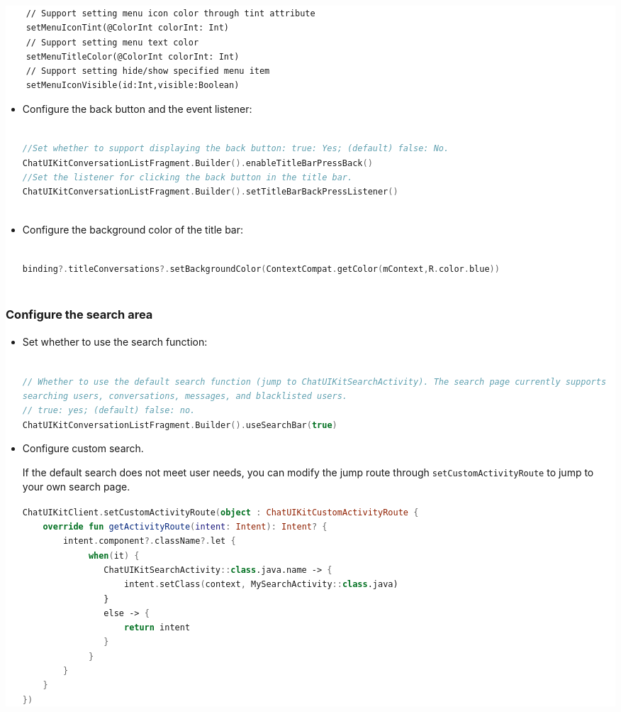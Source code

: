         // Support setting menu icon color through tint attribute
        setMenuIconTint(@ColorInt colorInt: Int)
        // Support setting menu text color
        setMenuTitleColor(@ColorInt colorInt: Int)
        // Support setting hide/show specified menu item
        setMenuIconVisible(id:Int,visible:Boolean)
    

- Configure the back button and the event listener:

    ```kotlin
    
    //Set whether to support displaying the back button: true: Yes; (default) false: No.   
    ChatUIKitConversationListFragment.Builder().enableTitleBarPressBack()
    //Set the listener for clicking the back button in the title bar.
    ChatUIKitConversationListFragment.Builder().setTitleBarBackPressListener() 
        
    ```

- Configure the background color of the title bar:
    
    ```kotlin
    
    binding?.titleConversations?.setBackgroundColor(ContextCompat.getColor(mContext,R.color.blue))
        
    ```

### Configure the search area

- Set whether to use the search function:

    ```kotlin
    
    // Whether to use the default search function (jump to ChatUIKitSearchActivity). The search page currently supports searching users, conversations, messages, and blacklisted users.
    // true: yes; (default) false: no.
    ChatUIKitConversationListFragment.Builder().useSearchBar(true)
    ```

- Configure custom search.

    If the default search does not meet user needs, you can modify the jump route through `setCustomActivityRoute` to jump to your own search page.
    
    ```kotlin
    ChatUIKitClient.setCustomActivityRoute(object : ChatUIKitCustomActivityRoute {
        override fun getActivityRoute(intent: Intent): Intent? {
            intent.component?.className?.let {
                 when(it) {
                    ChatUIKitSearchActivity::class.java.name -> {   
                        intent.setClass(context, MySearchActivity::class.java)    
                    }
                    else -> {
                        return intent
                    }
                 }
            }
        }
    })
    ```
